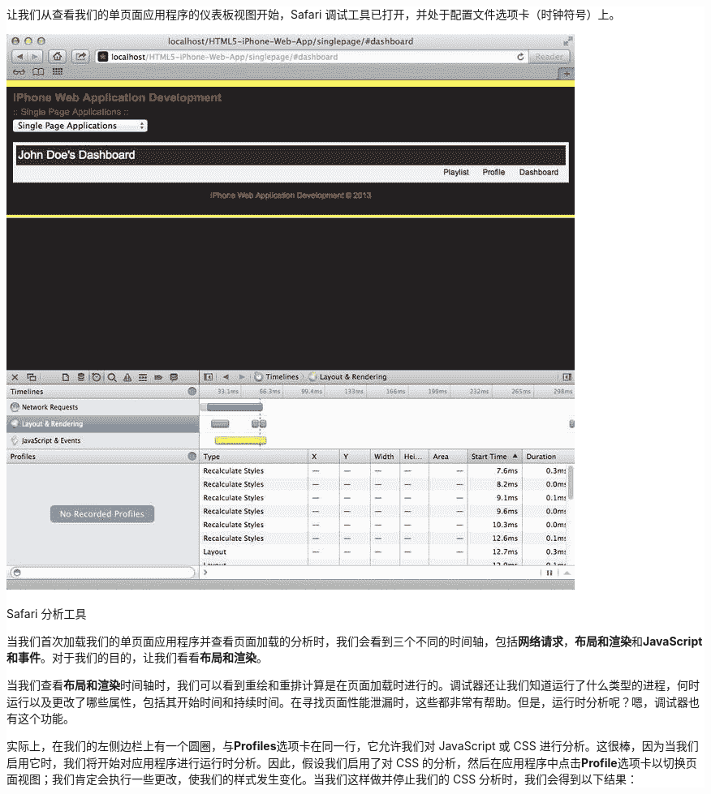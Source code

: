 让我们从查看我们的单页面应用程序的仪表板视图开始，Safari 调试工具已打开，并处于配置文件选项卡（时钟符号）上。

![分析我们的 CSS](img/1024OT_09_16.jpg)

Safari 分析工具

当我们首次加载我们的单页面应用程序并查看页面加载的分析时，我们会看到三个不同的时间轴，包括**网络请求**，**布局和渲染**和**JavaScript 和事件**。对于我们的目的，让我们看看**布局和渲染**。

当我们查看**布局和渲染**时间轴时，我们可以看到重绘和重排计算是在页面加载时进行的。调试器还让我们知道运行了什么类型的进程，何时运行以及更改了哪些属性，包括其开始时间和持续时间。在寻找页面性能泄漏时，这些都非常有帮助。但是，运行时分析呢？嗯，调试器也有这个功能。

实际上，在我们的左侧边栏上有一个圆圈，与**Profiles**选项卡在同一行，它允许我们对 JavaScript 或 CSS 进行分析。这很棒，因为当我们启用它时，我们将开始对应用程序进行运行时分析。因此，假设我们启用了对 CSS 的分析，然后在应用程序中点击**Profile**选项卡以切换页面视图；我们肯定会执行一些更改，使我们的样式发生变化。当我们这样做并停止我们的 CSS 分析时，我们会得到以下结果：

